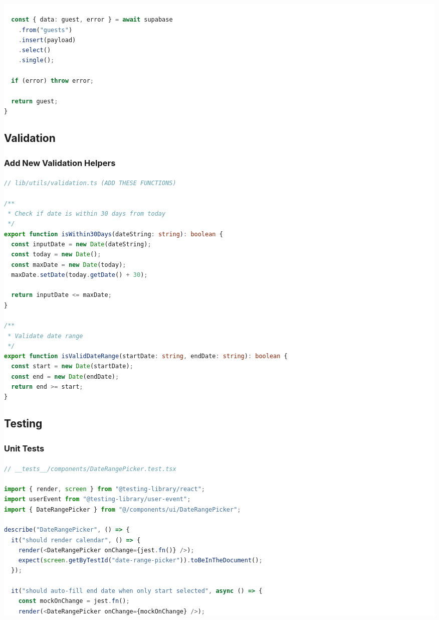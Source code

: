 ```typescript

  const { data: guest, error } = await supabase
    .from("guests")
    .insert(payload)
    .select()
    .single();

  if (error) throw error;

  return guest;
}
```

## Validation

### Add New Validation Helpers

```typescript
// lib/utils/validation.ts (ADD THESE FUNCTIONS)

/**
 * Check if date is within 30 days from today
 */
export function isWithin30Days(dateString: string): boolean {
  const inputDate = new Date(dateString);
  const today = new Date();
  const maxDate = new Date(today);
  maxDate.setDate(today.getDate() + 30);

  return inputDate <= maxDate;
}

/**
 * Validate date range
 */
export function isValidDateRange(startDate: string, endDate: string): boolean {
  const start = new Date(startDate);
  const end = new Date(endDate);
  return end >= start;
}
```

## Testing

### Unit Tests

```typescript
// __tests__/components/DateRangePicker.test.tsx

import { render, screen } from "@testing-library/react";
import userEvent from "@testing-library/user-event";
import { DateRangePicker } from "@/components/ui/DateRangePicker";

describe("DateRangePicker", () => {
  it("should render calendar", () => {
    render(<DateRangePicker onChange={jest.fn()} />);
    expect(screen.getByTestId("date-range-picker")).toBeInTheDocument();
  });

  it("should auto-fill end date when only start selected", async () => {
    const mockOnChange = jest.fn();
    render(<DateRangePicker onChange={mockOnChange} />);

```
